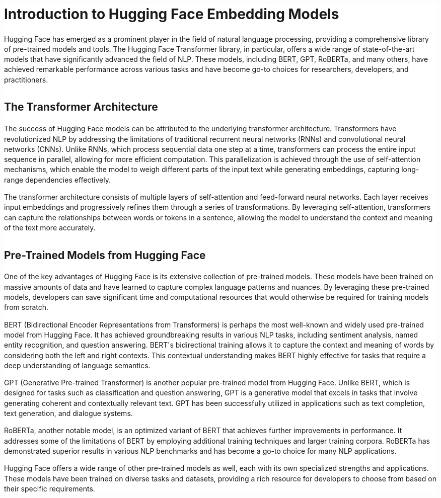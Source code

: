 # Introduction to Hugging Face Embedding Models

Hugging Face has emerged as a prominent player in the field of natural language processing, providing a comprehensive library of pre-trained models and tools. The Hugging Face Transformer library, in particular, offers a wide range of state-of-the-art models that have significantly advanced the field of NLP. These models, including BERT, GPT, RoBERTa, and many others, have achieved remarkable performance across various tasks and have become go-to choices for researchers, developers, and practitioners.

## The Transformer Architecture

The success of Hugging Face models can be attributed to the underlying transformer architecture. Transformers have revolutionized NLP by addressing the limitations of traditional recurrent neural networks (RNNs) and convolutional neural networks (CNNs). Unlike RNNs, which process sequential data one step at a time, transformers can process the entire input sequence in parallel, allowing for more efficient computation. This parallelization is achieved through the use of self-attention mechanisms, which enable the model to weigh different parts of the input text while generating embeddings, capturing long-range dependencies effectively.

The transformer architecture consists of multiple layers of self-attention and feed-forward neural networks. Each layer receives input embeddings and progressively refines them through a series of transformations. By leveraging self-attention, transformers can capture the relationships between words or tokens in a sentence, allowing the model to understand the context and meaning of the text more accurately.

## Pre-Trained Models from Hugging Face

One of the key advantages of Hugging Face is its extensive collection of pre-trained models. These models have been trained on massive amounts of data and have learned to capture complex language patterns and nuances. By leveraging these pre-trained models, developers can save significant time and computational resources that would otherwise be required for training models from scratch.

BERT (Bidirectional Encoder Representations from Transformers) is perhaps the most well-known and widely used pre-trained model from Hugging Face. It has achieved groundbreaking results in various NLP tasks, including sentiment analysis, named entity recognition, and question answering. BERT's bidirectional training allows it to capture the context and meaning of words by considering both the left and right contexts. This contextual understanding makes BERT highly effective for tasks that require a deep understanding of language semantics.

GPT (Generative Pre-trained Transformer) is another popular pre-trained model from Hugging Face. Unlike BERT, which is designed for tasks such as classification and question answering, GPT is a generative model that excels in tasks that involve generating coherent and contextually relevant text. GPT has been successfully utilized in applications such as text completion, text generation, and dialogue systems.

RoBERTa, another notable model, is an optimized variant of BERT that achieves further improvements in performance. It addresses some of the limitations of BERT by employing additional training techniques and larger training corpora. RoBERTa has demonstrated superior results in various NLP benchmarks and has become a go-to choice for many NLP applications.

Hugging Face offers a wide range of other pre-trained models as well, each with its own specialized strengths and applications. These models have been trained on diverse tasks and datasets, providing a rich resource for developers to choose from based on their specific requirements.
